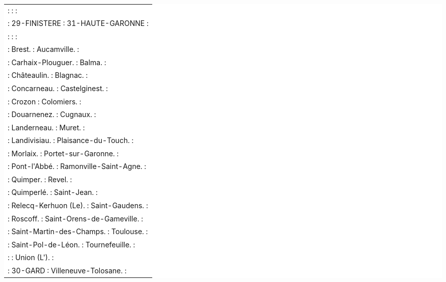 <table>
  <tbody><tr>
    <td>: : : </td>
  </tr>
  <tr>
    <td>: 29-FINISTERE : 31-HAUTE-GARONNE : </td>
  </tr>
  <tr>
    <td>: : : </td>
  </tr>
  <tr>
    <td>: Brest. : Aucamville. : </td>
  </tr>
  <tr>
    <td>: Carhaix-Plouguer. : Balma. : </td>
  </tr>
  <tr>
    <td>: Châteaulin. : Blagnac. : </td>
  </tr>
  <tr>
    <td>: Concarneau. : Castelginest. : </td>
  </tr>
  <tr>
    <td>: Crozon : Colomiers. : </td>
  </tr>
  <tr>
    <td>: Douarnenez. : Cugnaux. : </td>
  </tr>
  <tr>
    <td>: Landerneau. : Muret. : </td>
  </tr>
  <tr>
    <td>: Landivisiau. : Plaisance-du-Touch. : </td>
  </tr>
  <tr>
    <td>: Morlaix. : Portet-sur-Garonne. : </td>
  </tr>
  <tr>
    <td>: Pont-l'Abbé. : Ramonville-Saint-Agne. : </td>
  </tr>
  <tr>
    <td>: Quimper. : Revel. : </td>
  </tr>
  <tr>
    <td>: Quimperlé. : Saint-Jean. : </td>
  </tr>
  <tr>
    <td>: Relecq-Kerhuon (Le). : Saint-Gaudens. : </td>
  </tr>
  <tr>
    <td>: Roscoff. : Saint-Orens-de-Gameville. : </td>
  </tr>
  <tr>
    <td>: Saint-Martin-des-Champs. : Toulouse. : </td>
  </tr>
  <tr>
    <td>: Saint-Pol-de-Léon. : Tournefeuille. : </td>
  </tr>
  <tr>
    <td>: : Union (L'). : </td>
  </tr>
  <tr>
    <td>: 30-GARD : Villeneuve-Tolosane. : </td>
  </tr>